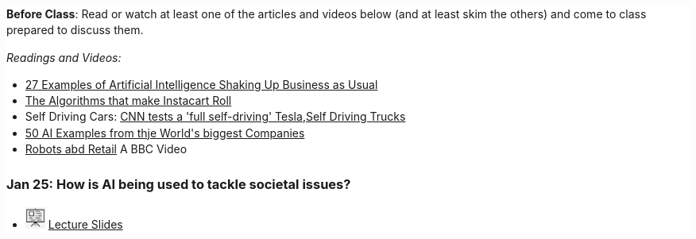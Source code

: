 **Before Class**: Read or watch at least one of the articles and videos below (and at least skim the others)  and come to class prepared to discuss them.

*Readings and Videos:*
- [27 Examples of Artificial Intelligence Shaking Up Business as Usual](https://builtin.com/artificial-intelligence/examples-ai-in-industry)
- [The Algorithms that make Instacart Roll](https://spectrum.ieee.org/the-algorithms-that-make-instacart-roll)
- Self Driving Cars: [CNN tests a 'full self-driving' Tesla](https://www.youtube.com/watch?v=2PMu7MD9GvI),[Self Driving Trucks](https://www.youtube.com/watch?v=vMXivgUGVn8)
- [50 AI Examples from thje World's biggest Companies](https://www.manceps.com/ai-examples)
- [Robots abd Retail](https://youtu.be/0e0fdD5DpEI) A BBC Video

### Jan 25:	How is AI being used to tackle societal issues?
- <img src='images/lectureicon.png' width='25'/> [Lecture Slides](https://docs.google.com/presentation/d/1GuuZGcMuUWKEQtc6V7eD4YptIGrUVc6JhJl53CrUPlM/edit#slide=id.g10f765bcf59_1_0)
